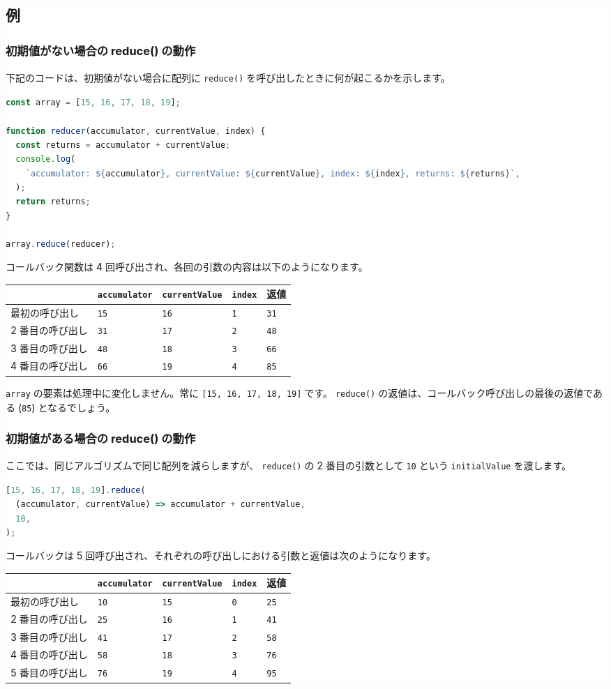 ## 例

### 初期値がない場合の reduce() の動作

下記のコードは、初期値がない場合に配列に `reduce()` を呼び出したときに何が起こるかを示します。

```js
const array = [15, 16, 17, 18, 19];

function reducer(accumulator, currentValue, index) {
  const returns = accumulator + currentValue;
  console.log(
    `accumulator: ${accumulator}, currentValue: ${currentValue}, index: ${index}, returns: ${returns}`,
  );
  return returns;
}

array.reduce(reducer);
```

コールバック関数は 4 回呼び出され、各回の引数の内容は以下のようになります。

|                  | `accumulator` | `currentValue` | `index` | 返値 |
| ---------------- | ------------- | -------------- | ------- | ---- |
| 最初の呼び出し   | `15`          | `16`           | `1`     | `31` |
| 2 番目の呼び出し | `31`          | `17`           | `2`     | `48` |
| 3 番目の呼び出し | `48`          | `18`           | `3`     | `66` |
| 4 番目の呼び出し | `66`          | `19`           | `4`     | `85` |

`array` の要素は処理中に変化しません。常に `[15, 16, 17, 18, 19]` です。 `reduce()` の返値は、コールバック呼び出しの最後の返値である (`85`) となるでしょう。

### 初期値がある場合の reduce() の動作

ここでは、同じアルゴリズムで同じ配列を減らしますが、 `reduce()` の 2 番目の引数として `10` という `initialValue` を渡します。

```js
[15, 16, 17, 18, 19].reduce(
  (accumulator, currentValue) => accumulator + currentValue,
  10,
);
```

コールバックは 5 回呼び出され、それぞれの呼び出しにおける引数と返値は次のようになります。

|                  | `accumulator` | `currentValue` | `index` | 返値 |
| ---------------- | ------------- | -------------- | ------- | ---- |
| 最初の呼び出し   | `10`          | `15`           | `0`     | `25` |
| 2 番目の呼び出し | `25`          | `16`           | `1`     | `41` |
| 3 番目の呼び出し | `41`          | `17`           | `2`     | `58` |
| 4 番目の呼び出し | `58`          | `18`           | `3`     | `76` |
| 5 番目の呼び出し | `76`          | `19`           | `4`     | `95` |
